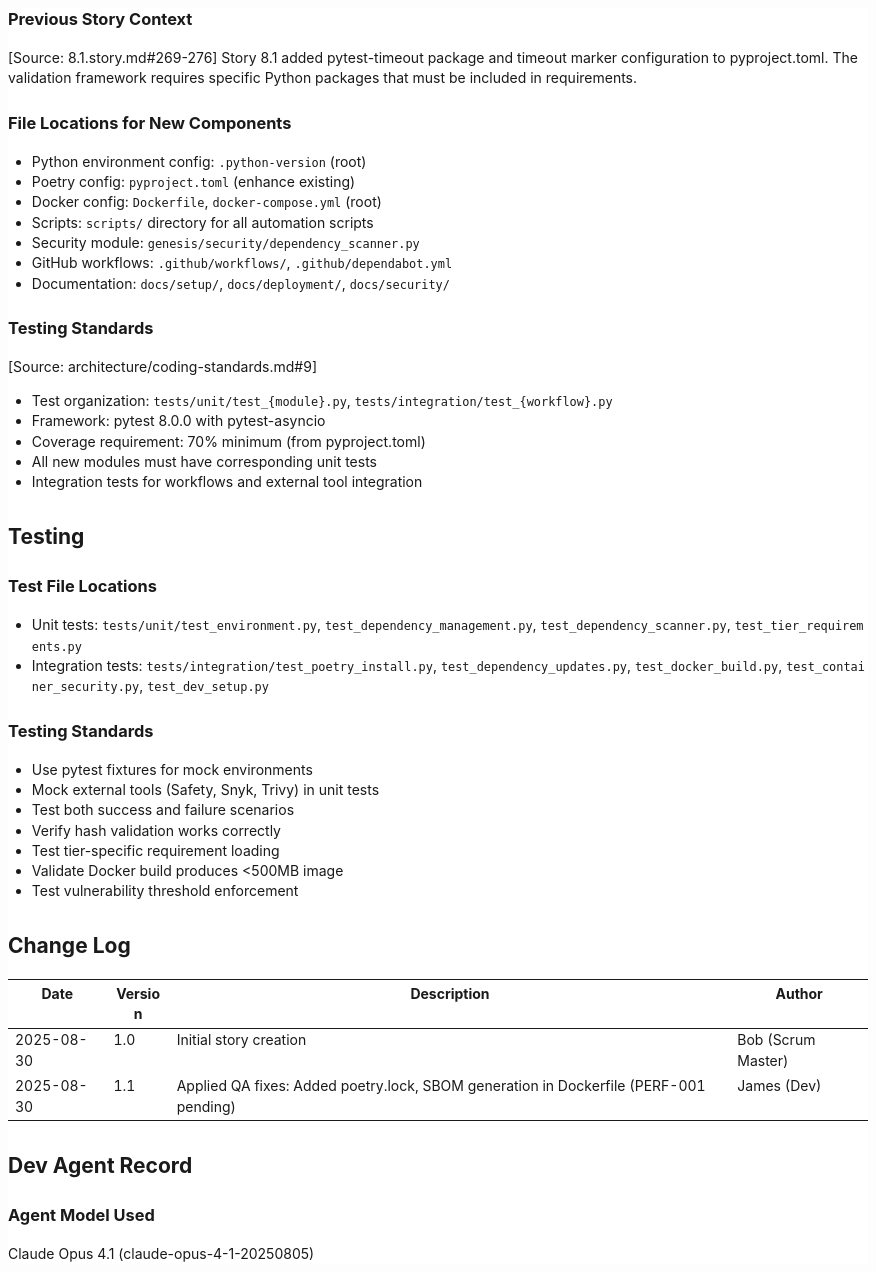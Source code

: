 ### Previous Story Context
[Source: 8.1.story.md#269-276]
Story 8.1 added pytest-timeout package and timeout marker configuration to pyproject.toml. The validation framework requires specific Python packages that must be included in requirements.

### File Locations for New Components
- Python environment config: `.python-version` (root)
- Poetry config: `pyproject.toml` (enhance existing)
- Docker config: `Dockerfile`, `docker-compose.yml` (root)
- Scripts: `scripts/` directory for all automation scripts
- Security module: `genesis/security/dependency_scanner.py`
- GitHub workflows: `.github/workflows/`, `.github/dependabot.yml`
- Documentation: `docs/setup/`, `docs/deployment/`, `docs/security/`

### Testing Standards
[Source: architecture/coding-standards.md#9]
- Test organization: `tests/unit/test_{module}.py`, `tests/integration/test_{workflow}.py`
- Framework: pytest 8.0.0 with pytest-asyncio
- Coverage requirement: 70% minimum (from pyproject.toml)
- All new modules must have corresponding unit tests
- Integration tests for workflows and external tool integration

## Testing

### Test File Locations
- Unit tests: `tests/unit/test_environment.py`, `test_dependency_management.py`, `test_dependency_scanner.py`, `test_tier_requirements.py`
- Integration tests: `tests/integration/test_poetry_install.py`, `test_dependency_updates.py`, `test_docker_build.py`, `test_container_security.py`, `test_dev_setup.py`

### Testing Standards
- Use pytest fixtures for mock environments
- Mock external tools (Safety, Snyk, Trivy) in unit tests
- Test both success and failure scenarios
- Verify hash validation works correctly
- Test tier-specific requirement loading
- Validate Docker build produces <500MB image
- Test vulnerability threshold enforcement

## Change Log
| Date | Version | Description | Author |
|------|---------|-------------|--------|
| 2025-08-30 | 1.0 | Initial story creation | Bob (Scrum Master) |
| 2025-08-30 | 1.1 | Applied QA fixes: Added poetry.lock, SBOM generation in Dockerfile (PERF-001 pending) | James (Dev) |

## Dev Agent Record
### Agent Model Used
Claude Opus 4.1 (claude-opus-4-1-20250805)
